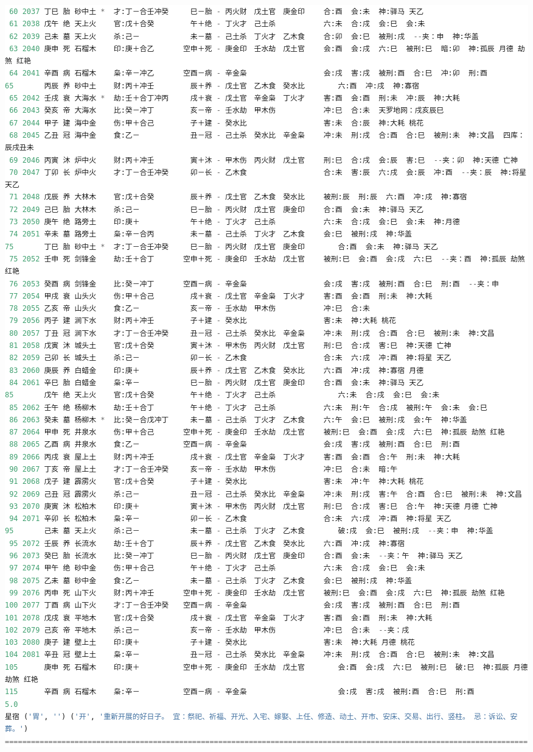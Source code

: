 ```python
 60 2037 丁巳 胎 砂中土 *  才:丁－合壬冲癸　　　巳－胎 - 丙火财　戊土官　庚金印　　 合:酉  会:未  神:驿马 天乙
 61 2038 戊午 绝 天上火    官:戊＋合癸　　　　　午＋绝 - 丁火才　己土杀　　　　　　 六:未  合:戌  会:巳  会:未
 62 2039 己未 墓 天上火    杀:己－　　　　　　　未－墓 - 己土杀　丁火才　乙木食　　 合:卯  会:巳  被刑:戌  --夹：申  神:华盖
 63 2040 庚申 死 石榴木    印:庚＋合乙　　　　空申＋死 - 庚金印　壬水劫　戊土官　　 会:酉  会:戌  六:巳  被刑:巳  暗:卯  神:孤辰 月德 劫煞 红艳
 64 2041 辛酉 病 石榴木    枭:辛－冲乙　　　　空酉－病 - 辛金枭　　　　　　　　　　 会:戌  害:戌  被刑:酉  合:巳  冲:卯  刑:酉
65       丙辰 养 砂中土    财:丙＋冲壬　　　　　辰＋养 - 戊土官　乙木食　癸水比　　　　 六:酉  冲:戌  神:寡宿
 65 2042 壬戌 衰 大海水 *  劫:壬＋合丁冲丙　　　戌＋衰 - 戊土官　辛金枭　丁火才　　 害:酉  会:酉  刑:未  冲:辰  神:大耗
 66 2043 癸亥 帝 大海水    比:癸－冲丁　　　　　亥－帝 - 壬水劫　甲木伤　　　　　　 冲:巳  合:未  天罗地网：戌亥辰巳
 67 2044 甲子 建 海中金    伤:甲＋合己　　　　　子＋建 - 癸水比　　　　　　　　　　 害:未  合:辰  神:大耗 桃花
 68 2045 乙丑 冠 海中金    食:乙－　　　　　　　丑－冠 - 己土杀　癸水比　辛金枭　　 冲:未  刑:戌  合:酉  合:巳  被刑:未  神:文昌  四库：辰戌丑未
 69 2046 丙寅 沐 炉中火    财:丙＋冲壬　　　　　寅＋沐 - 甲木伤　丙火财　戊土官　　 刑:巳  合:戌  会:辰  害:巳  --夹：卯  神:天德 亡神
 70 2047 丁卯 长 炉中火    才:丁－合壬冲癸　　　卯－长 - 乙木食　　　　　　　　　　 合:未  害:辰  六:戌  会:辰  冲:酉  --夹：辰  神:将星 天乙
 71 2048 戊辰 养 大林木    官:戊＋合癸　　　　　辰＋养 - 戊土官　乙木食　癸水比　　 被刑:辰  刑:辰  六:酉  冲:戌  神:寡宿
 72 2049 己巳 胎 大林木    杀:己－　　　　　　　巳－胎 - 丙火财　戊土官　庚金印　　 合:酉  会:未  神:驿马 天乙
 73 2050 庚午 绝 路旁土    印:庚＋　　　　　　　午＋绝 - 丁火才　己土杀　　　　　　 六:未  合:戌  会:巳  会:未  神:月德
 74 2051 辛未 墓 路旁土    枭:辛－合丙　　　　　未－墓 - 己土杀　丁火才　乙木食　　 会:巳  被刑:戌  神:华盖
75       丁巳 胎 砂中土 *  才:丁－合壬冲癸　　　巳－胎 - 丙火财　戊土官　庚金印　　　　 合:酉  会:未  神:驿马 天乙
 75 2052 壬申 死 剑锋金    劫:壬＋合丁　　　　空申＋死 - 庚金印　壬水劫　戊土官　　 被刑:巳  会:酉  会:戌  六:巳  --夹：酉  神:孤辰 劫煞 红艳
 76 2053 癸酉 病 剑锋金    比:癸－冲丁　　　　空酉－病 - 辛金枭　　　　　　　　　　 会:戌  害:戌  被刑:酉  合:巳  刑:酉  --夹：申
 77 2054 甲戌 衰 山头火    伤:甲＋合己　　　　　戌＋衰 - 戊土官　辛金枭　丁火才　　 害:酉  会:酉  刑:未  神:大耗
 78 2055 乙亥 帝 山头火    食:乙－　　　　　　　亥－帝 - 壬水劫　甲木伤　　　　　　 冲:巳  合:未
 79 2056 丙子 建 涧下水    财:丙＋冲壬　　　　　子＋建 - 癸水比　　　　　　　　　　 害:未  神:大耗 桃花
 80 2057 丁丑 冠 涧下水    才:丁－合壬冲癸　　　丑－冠 - 己土杀　癸水比　辛金枭　　 冲:未  刑:戌  合:酉  合:巳  被刑:未  神:文昌
 81 2058 戊寅 沐 城头土    官:戊＋合癸　　　　　寅＋沐 - 甲木伤　丙火财　戊土官　　 刑:巳  合:戌  害:巳  神:天德 亡神
 82 2059 己卯 长 城头土    杀:己－　　　　　　　卯－长 - 乙木食　　　　　　　　　　 合:未  六:戌  冲:酉  神:将星 天乙
 83 2060 庚辰 养 白蜡金    印:庚＋　　　　　　　辰＋养 - 戊土官　乙木食　癸水比　　 六:酉  冲:戌  神:寡宿 月德
 84 2061 辛巳 胎 白蜡金    枭:辛－　　　　　　　巳－胎 - 丙火财　戊土官　庚金印　　 合:酉  会:未  神:驿马 天乙
85       戊午 绝 天上火    官:戊＋合癸　　　　　午＋绝 - 丁火才　己土杀　　　　　　　　 六:未  合:戌  会:巳  会:未
 85 2062 壬午 绝 杨柳木    劫:壬＋合丁　　　　　午＋绝 - 丁火才　己土杀　　　　　　 六:未  刑:午  合:戌  被刑:午  会:未  会:巳
 86 2063 癸未 墓 杨柳木 *  比:癸－合戊冲丁　　　未－墓 - 己土杀　丁火才　乙木食　　 六:午  会:巳  被刑:戌  会:午  神:华盖
 87 2064 甲申 死 井泉水    伤:甲＋合己　　　　空申＋死 - 庚金印　壬水劫　戊土官　　 被刑:巳  会:酉  会:戌  六:巳  神:孤辰 劫煞 红艳
 88 2065 乙酉 病 井泉水    食:乙－　　　　　　空酉－病 - 辛金枭　　　　　　　　　　 会:戌  害:戌  被刑:酉  合:巳  刑:酉
 89 2066 丙戌 衰 屋上土    财:丙＋冲壬　　　　　戌＋衰 - 戊土官　辛金枭　丁火才　　 害:酉  会:酉  合:午  刑:未  神:大耗
 90 2067 丁亥 帝 屋上土    才:丁－合壬冲癸　　　亥－帝 - 壬水劫　甲木伤　　　　　　 冲:巳  合:未  暗:午
 91 2068 戊子 建 霹雳火    官:戊＋合癸　　　　　子＋建 - 癸水比　　　　　　　　　　 害:未  冲:午  神:大耗 桃花
 92 2069 己丑 冠 霹雳火    杀:己－　　　　　　　丑－冠 - 己土杀　癸水比　辛金枭　　 冲:未  刑:戌  害:午  合:酉  合:巳  被刑:未  神:文昌
 93 2070 庚寅 沐 松柏木    印:庚＋　　　　　　　寅＋沐 - 甲木伤　丙火财　戊土官　　 刑:巳  合:戌  害:巳  合:午  神:天德 月德 亡神
 94 2071 辛卯 长 松柏木    枭:辛－　　　　　　　卯－长 - 乙木食　　　　　　　　　　 合:未  六:戌  冲:酉  神:将星 天乙
95       己未 墓 天上火    杀:己－　　　　　　　未－墓 - 己土杀　丁火才　乙木食　　　　 破:戌  会:巳  被刑:戌  --夹：申  神:华盖
 95 2072 壬辰 养 长流水    劫:壬＋合丁　　　　　辰＋养 - 戊土官　乙木食　癸水比　　 六:酉  冲:戌  神:寡宿
 96 2073 癸巳 胎 长流水    比:癸－冲丁　　　　　巳－胎 - 丙火财　戊土官　庚金印　　 合:酉  会:未  --夹：午  神:驿马 天乙
 97 2074 甲午 绝 砂中金    伤:甲＋合己　　　　　午＋绝 - 丁火才　己土杀　　　　　　 六:未  合:戌  会:巳  会:未
 98 2075 乙未 墓 砂中金    食:乙－　　　　　　　未－墓 - 己土杀　丁火才　乙木食　　 会:巳  被刑:戌  神:华盖
 99 2076 丙申 死 山下火    财:丙＋冲壬　　　　空申＋死 - 庚金印　壬水劫　戊土官　　 被刑:巳  会:酉  会:戌  六:巳  神:孤辰 劫煞 红艳
100 2077 丁酉 病 山下火    才:丁－合壬冲癸　　空酉－病 - 辛金枭　　　　　　　　　　 会:戌  害:戌  被刑:酉  合:巳  刑:酉
101 2078 戊戌 衰 平地木    官:戊＋合癸　　　　　戌＋衰 - 戊土官　辛金枭　丁火才　　 害:酉  会:酉  刑:未  神:大耗
102 2079 己亥 帝 平地木    杀:己－　　　　　　　亥－帝 - 壬水劫　甲木伤　　　　　　 冲:巳  合:未  --夹：戌
103 2080 庚子 建 壁上土    印:庚＋　　　　　　　子＋建 - 癸水比　　　　　　　　　　 害:未  神:大耗 月德 桃花
104 2081 辛丑 冠 壁上土    枭:辛－　　　　　　　丑－冠 - 己土杀　癸水比　辛金枭　　 冲:未  刑:戌  合:酉  合:巳  被刑:未  神:文昌
105      庚申 死 石榴木    印:庚＋　　　　　　空申＋死 - 庚金印　壬水劫　戊土官　　　　 会:酉  会:戌  六:巳  被刑:巳  破:巳  神:孤辰 月德 劫煞 红艳
115      辛酉 病 石榴木    枭:辛－　　　　　　空酉－病 - 辛金枭　　　　　　　　　　　　 会:戌  害:戌  被刑:酉  合:巳  刑:酉
5.0
星宿 ('胃', '') ('开', '重新开展的好日子。 宜：祭祀、祈福、开光、入宅、嫁娶、上任、修造、动土、开市、安床、交易、出行、竖柱。 忌：诉讼、安葬。')
========================================================================================================================

```
